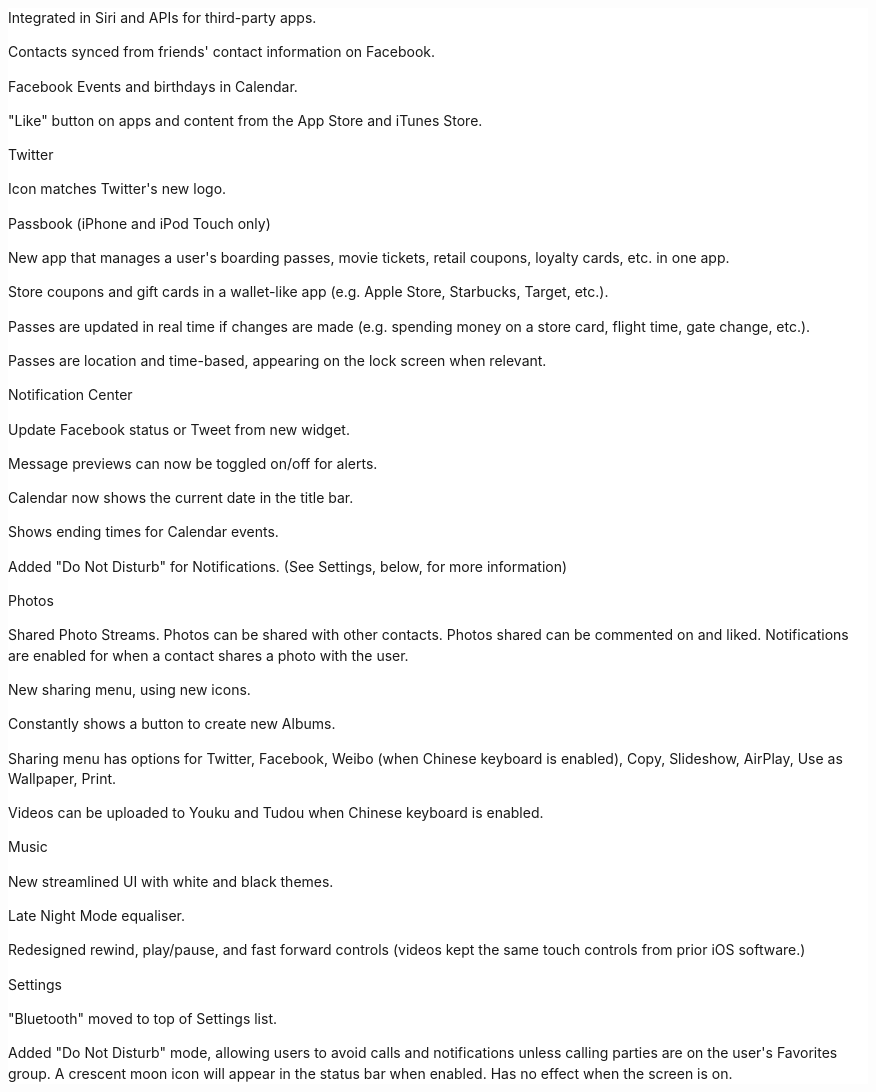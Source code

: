 Integrated in Siri and APIs for third-party apps.

Contacts synced from friends' contact information on Facebook.

Facebook Events and birthdays in Calendar.

"Like" button on apps and content from the App Store and iTunes Store.

Twitter

Icon matches Twitter's new logo.

Passbook (iPhone and iPod Touch only)

New app that manages a user's boarding passes, movie tickets, retail coupons, loyalty cards, etc. in one app.

Store coupons and gift cards in a wallet-like app (e.g. Apple Store, Starbucks, Target, etc.).

Passes are updated in real time if changes are made (e.g. spending money on a store card, flight time, gate change, etc.).

Passes are location and time-based, appearing on the lock screen when relevant.

Notification Center

Update Facebook status or Tweet from new widget.

Message previews can now be toggled on/off for alerts.

Calendar now shows the current date in the title bar.

Shows ending times for Calendar events.

Added "Do Not Disturb" for Notifications. (See Settings, below, for more information)

Photos

Shared Photo Streams. Photos can be shared with other contacts. Photos shared can be commented on and liked. Notifications are enabled for when a contact shares a photo with the user.

New sharing menu, using new icons.

Constantly shows a button to create new Albums.

Sharing menu has options for Twitter, Facebook, Weibo (when Chinese keyboard is enabled), Copy, Slideshow, AirPlay, Use as Wallpaper, Print.

Videos can be uploaded to Youku and Tudou when Chinese keyboard is enabled.

Music

New streamlined UI with white and black themes.

Late Night Mode equaliser.

Redesigned rewind, play/pause, and fast forward controls (videos kept the same touch controls from prior iOS software.)

Settings

"Bluetooth" moved to top of Settings list.

Added "Do Not Disturb" mode, allowing users to avoid calls and notifications unless calling parties are on the user's Favorites group. A crescent moon icon will appear in the status bar when enabled. Has no effect when the screen is on.
